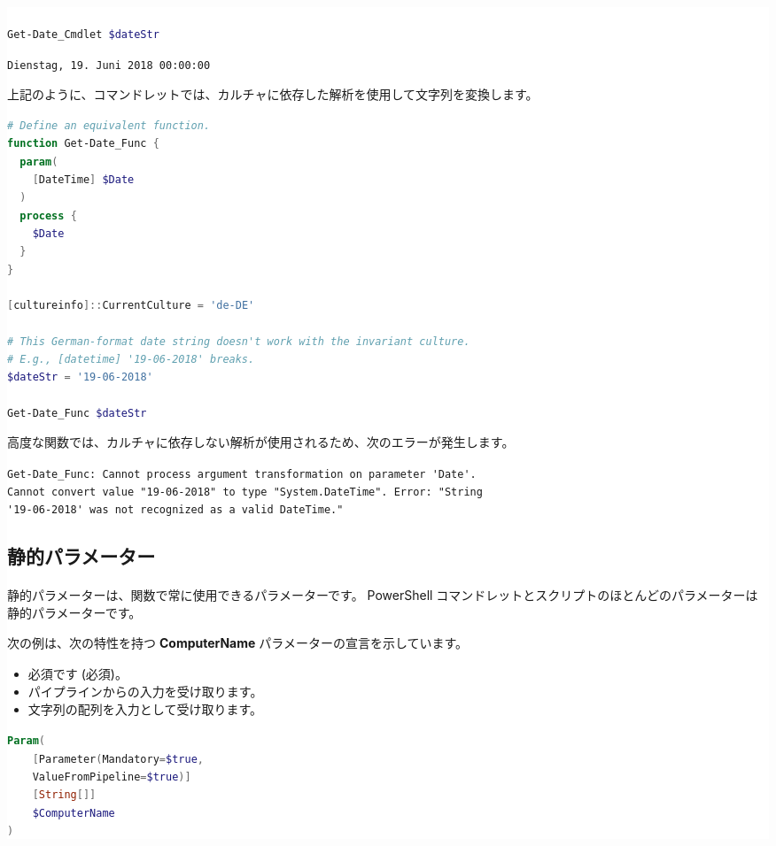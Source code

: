 ```powershell

Get-Date_Cmdlet $dateStr
```

```Output
Dienstag, 19. Juni 2018 00:00:00
```

上記のように、コマンドレットでは、カルチャに依存した解析を使用して文字列を変換します。

```powershell
# Define an equivalent function.
function Get-Date_Func {
  param(
    [DateTime] $Date
  )
  process {
    $Date
  }
}

[cultureinfo]::CurrentCulture = 'de-DE'

# This German-format date string doesn't work with the invariant culture.
# E.g., [datetime] '19-06-2018' breaks.
$dateStr = '19-06-2018'

Get-Date_Func $dateStr
```

高度な関数では、カルチャに依存しない解析が使用されるため、次のエラーが発生します。

```Output
Get-Date_Func: Cannot process argument transformation on parameter 'Date'.
Cannot convert value "19-06-2018" to type "System.DateTime". Error: "String
'19-06-2018' was not recognized as a valid DateTime."
```

## <a name="static-parameters"></a>静的パラメーター

静的パラメーターは、関数で常に使用できるパラメーターです。
PowerShell コマンドレットとスクリプトのほとんどのパラメーターは静的パラメーターです。

次の例は、次の特性を持つ **ComputerName** パラメーターの宣言を示しています。

- 必須です (必須)。
- パイプラインからの入力を受け取ります。
- 文字列の配列を入力として受け取ります。

```powershell
Param(
    [Parameter(Mandatory=$true,
    ValueFromPipeline=$true)]
    [String[]]
    $ComputerName
)
```

